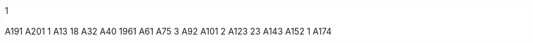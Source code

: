 1
</td>
<td style="text-align:left;">
A191
</td>
<td style="text-align:left;">
A201
</td>
<td style="text-align:right;">
1
</td>
</tr>
<tr>
<td style="text-align:left;">
A13
</td>
<td style="text-align:right;">
18
</td>
<td style="text-align:left;">
A32
</td>
<td style="text-align:left;">
A40
</td>
<td style="text-align:right;">
1961
</td>
<td style="text-align:left;">
A61
</td>
<td style="text-align:left;">
A75
</td>
<td style="text-align:right;">
3
</td>
<td style="text-align:left;">
A92
</td>
<td style="text-align:left;">
A101
</td>
<td style="text-align:right;">
2
</td>
<td style="text-align:left;">
A123
</td>
<td style="text-align:right;">
23
</td>
<td style="text-align:left;">
A143
</td>
<td style="text-align:left;">
A152
</td>
<td style="text-align:right;">
1
</td>
<td style="text-align:left;">
A174
</td>